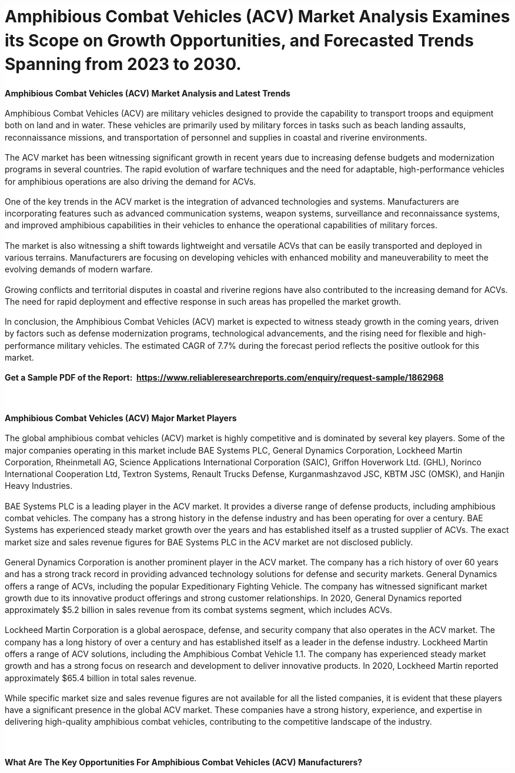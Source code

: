 <p><h1>Amphibious Combat Vehicles (ACV) Market Analysis Examines its Scope on Growth Opportunities, and Forecasted Trends Spanning from 2023 to 2030.</h1></p><p><strong>Amphibious Combat Vehicles (ACV) Market Analysis and Latest Trends</strong></p>
<p><p>Amphibious Combat Vehicles (ACV) are military vehicles designed to provide the capability to transport troops and equipment both on land and in water. These vehicles are primarily used by military forces in tasks such as beach landing assaults, reconnaissance missions, and transportation of personnel and supplies in coastal and riverine environments.</p><p>The ACV market has been witnessing significant growth in recent years due to increasing defense budgets and modernization programs in several countries. The rapid evolution of warfare techniques and the need for adaptable, high-performance vehicles for amphibious operations are also driving the demand for ACVs.</p><p>One of the key trends in the ACV market is the integration of advanced technologies and systems. Manufacturers are incorporating features such as advanced communication systems, weapon systems, surveillance and reconnaissance systems, and improved amphibious capabilities in their vehicles to enhance the operational capabilities of military forces.</p><p>The market is also witnessing a shift towards lightweight and versatile ACVs that can be easily transported and deployed in various terrains. Manufacturers are focusing on developing vehicles with enhanced mobility and maneuverability to meet the evolving demands of modern warfare.</p><p>Growing conflicts and territorial disputes in coastal and riverine regions have also contributed to the increasing demand for ACVs. The need for rapid deployment and effective response in such areas has propelled the market growth.</p><p>In conclusion, the Amphibious Combat Vehicles (ACV) market is expected to witness steady growth in the coming years, driven by factors such as defense modernization programs, technological advancements, and the rising need for flexible and high-performance military vehicles. The estimated CAGR of 7.7% during the forecast period reflects the positive outlook for this market.</p></p>
<p><strong>Get a Sample PDF of the Report:&nbsp; <a href="https://www.reliableresearchreports.com/enquiry/request-sample/1862968">https://www.reliableresearchreports.com/enquiry/request-sample/1862968</a></strong></p>
<p>&nbsp;</p>
<p><strong>Amphibious Combat Vehicles (ACV) Major Market Players</strong></p>
<p><p>The global amphibious combat vehicles (ACV) market is highly competitive and is dominated by several key players. Some of the major companies operating in this market include BAE Systems PLC, General Dynamics Corporation, Lockheed Martin Corporation, Rheinmetall AG, Science Applications International Corporation (SAIC), Griffon Hoverwork Ltd. (GHL), Norinco International Cooperation Ltd, Textron Systems, Renault Trucks Defense, Kurganmashzavod JSC, KBTM JSC (OMSK), and Hanjin Heavy Industries.</p><p>BAE Systems PLC is a leading player in the ACV market. It provides a diverse range of defense products, including amphibious combat vehicles. The company has a strong history in the defense industry and has been operating for over a century. BAE Systems has experienced steady market growth over the years and has established itself as a trusted supplier of ACVs. The exact market size and sales revenue figures for BAE Systems PLC in the ACV market are not disclosed publicly.</p><p>General Dynamics Corporation is another prominent player in the ACV market. The company has a rich history of over 60 years and has a strong track record in providing advanced technology solutions for defense and security markets. General Dynamics offers a range of ACVs, including the popular Expeditionary Fighting Vehicle. The company has witnessed significant market growth due to its innovative product offerings and strong customer relationships. In 2020, General Dynamics reported approximately $5.2 billion in sales revenue from its combat systems segment, which includes ACVs.</p><p>Lockheed Martin Corporation is a global aerospace, defense, and security company that also operates in the ACV market. The company has a long history of over a century and has established itself as a leader in the defense industry. Lockheed Martin offers a range of ACV solutions, including the Amphibious Combat Vehicle 1.1. The company has experienced steady market growth and has a strong focus on research and development to deliver innovative products. In 2020, Lockheed Martin reported approximately $65.4 billion in total sales revenue.</p><p>While specific market size and sales revenue figures are not available for all the listed companies, it is evident that these players have a significant presence in the global ACV market. These companies have a strong history, experience, and expertise in delivering high-quality amphibious combat vehicles, contributing to the competitive landscape of the industry.</p></p>
<p>&nbsp;</p>
<p><strong>What Are The Key Opportunities For Amphibious Combat Vehicles (ACV) Manufacturers?</strong></p>